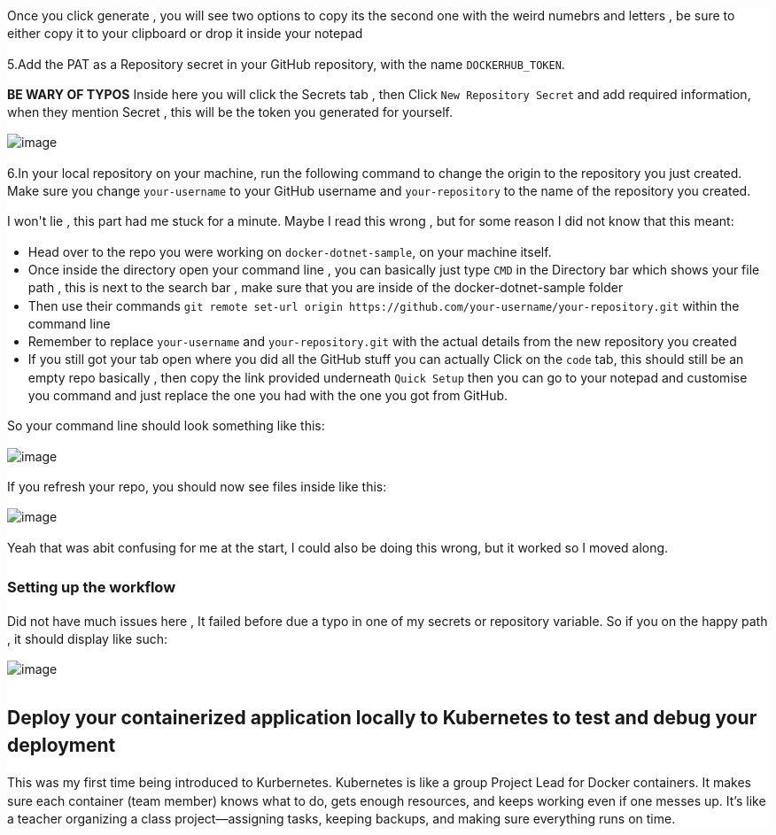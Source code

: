   Once you click generate , you will see two options to copy its the second one with the weird numebrs and letters , be sure to either copy it to your clipboard or drop it inside your notepad

5.Add the PAT as a Repository secret in your GitHub repository, with the name `DOCKERHUB_TOKEN`.
  
  **BE WARY OF TYPOS**
  Inside here you will click the Secrets tab , then Click `New Repository Secret` and add required information, when they mention Secret , this will be the token you generated for yourself.

  ![image](https://github.com/user-attachments/assets/6f4d777a-818c-4143-ae24-f41f4cfa7767)

6.In your local repository on your machine, run the following command to change the origin to the repository you just created. Make sure you change `your-username` to your GitHub username and `your-repository` to the name of the repository you created.
  
  I won't lie , this part had me stuck for a minute. Maybe I read this wrong , but for some reason I did not know that this meant:
  
  - Head over to the repo you were working on `docker-dotnet-sample`, on your machine itself.
  - Once inside the directory open your command line , you can basically just type `CMD` in the Directory bar which shows your file path , this is next to the search bar , make sure that you are inside of the docker-dotnet-sample folder
  - Then use their commands `git remote set-url origin https://github.com/your-username/your-repository.git` within the command line
  - Remember to replace `your-username` and `your-repository.git` with the actual details from the new repository you created
  - If you still got your tab open where you did all the GitHub stuff you can actually Click on the `code` tab, this should still be an empty repo basically , then copy the link provided underneath `Quick Setup` then you can go to your notepad and customise you command and just replace the one you had with the one you got from GitHub. 
  
  So your command line should look something like this:

  ![image](https://github.com/user-attachments/assets/0bf80444-0ca9-47cb-b58f-9001b8ecea51)

  If you refresh your repo, you should now see files inside like this:

  ![image](https://github.com/user-attachments/assets/0ddbdb01-1ebb-4575-81d2-3243c74975d6)


  Yeah that was abit confusing for me at the start, I could also be doing this wrong, but it worked so I moved along.

  ### Setting up the workflow

  Did not have much issues here , It failed before due a typo in one of my secrets or repository variable.
  So if you on the happy path , it should display like such:

  ![image](https://github.com/user-attachments/assets/c8035f94-5961-4303-b1dd-94dd4beccadb)

  ## Deploy your containerized application locally to Kubernetes to test and debug your deployment
  This was my first time being introduced to Kurbernetes. Kubernetes is like a group Project Lead for Docker containers. 
  It makes sure each container (team member) knows what to do, gets enough resources, and keeps working even if one messes up. It’s like a teacher organizing a class project—assigning tasks, keeping backups, and making sure everything runs on time.

